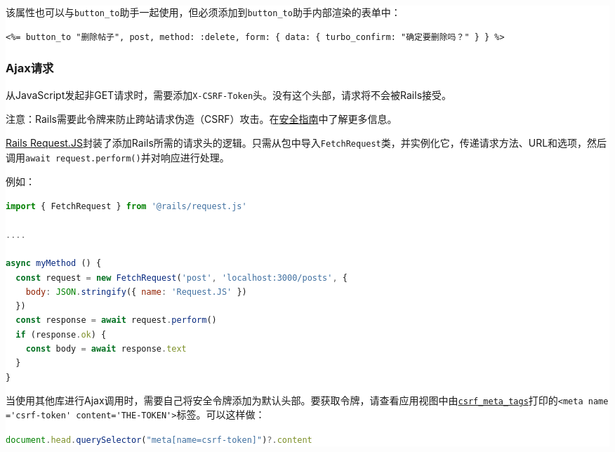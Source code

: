 该属性也可以与`button_to`助手一起使用，但必须添加到`button_to`助手内部渲染的表单中：

```erb
<%= button_to "删除帖子", post, method: :delete, form: { data: { turbo_confirm: "确定要删除吗？" } } %>
```

### Ajax请求

从JavaScript发起非GET请求时，需要添加`X-CSRF-Token`头。没有这个头部，请求将不会被Rails接受。

注意：Rails需要此令牌来防止跨站请求伪造（CSRF）攻击。在[安全指南](security.html#cross-site-request-forgery-csrf)中了解更多信息。

[Rails Request.JS](https://github.com/rails/request.js)封装了添加Rails所需的请求头的逻辑。只需从包中导入`FetchRequest`类，并实例化它，传递请求方法、URL和选项，然后调用`await request.perform()`并对响应进行处理。

例如：

```javascript
import { FetchRequest } from '@rails/request.js'

....

async myMethod () {
  const request = new FetchRequest('post', 'localhost:3000/posts', {
    body: JSON.stringify({ name: 'Request.JS' })
  })
  const response = await request.perform()
  if (response.ok) {
    const body = await response.text
  }
}
```

当使用其他库进行Ajax调用时，需要自己将安全令牌添加为默认头部。要获取令牌，请查看应用视图中由[`csrf_meta_tags`][]打印的`<meta name='csrf-token' content='THE-TOKEN'>`标签。可以这样做：

```javascript
document.head.querySelector("meta[name=csrf-token]")?.content
```
[`csrf_meta_tags`]: https://api.rubyonrails.org/classes/ActionView/Helpers/CsrfHelper.html#method-i-csrf_meta_tags
